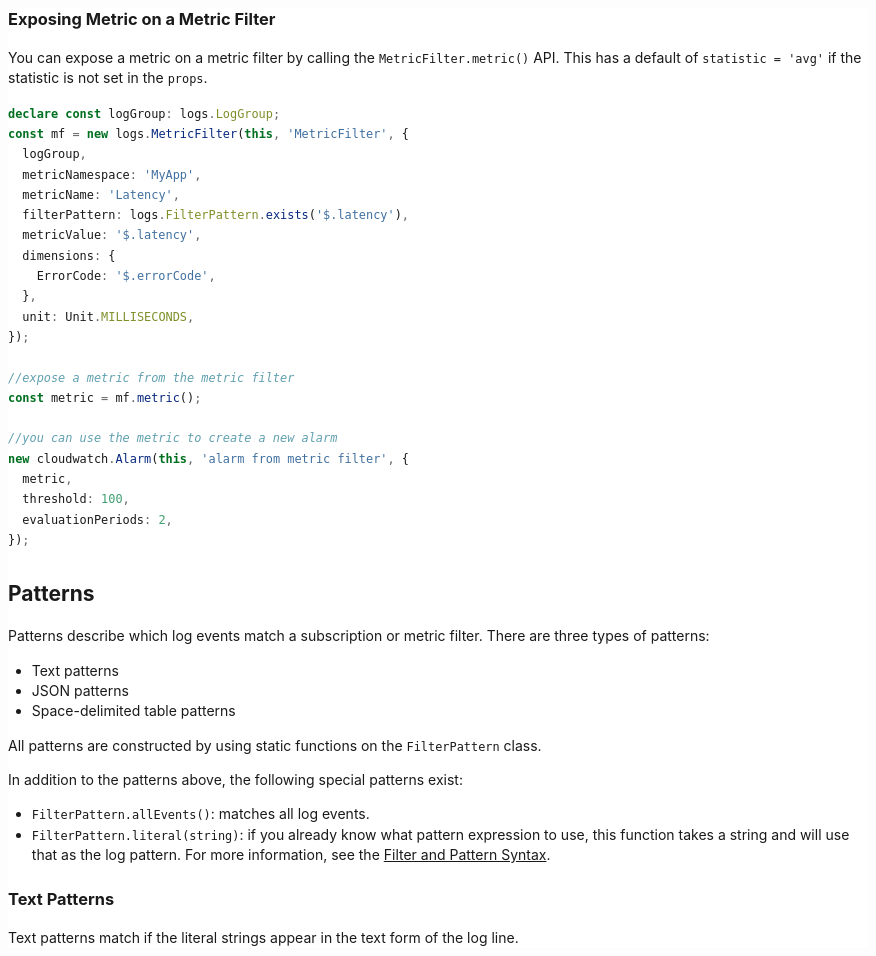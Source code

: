 ### Exposing Metric on a Metric Filter

You can expose a metric on a metric filter by calling the `MetricFilter.metric()` API.
This has a default of `statistic = 'avg'` if the statistic is not set in the `props`.

```ts
declare const logGroup: logs.LogGroup;
const mf = new logs.MetricFilter(this, 'MetricFilter', {
  logGroup,
  metricNamespace: 'MyApp',
  metricName: 'Latency',
  filterPattern: logs.FilterPattern.exists('$.latency'),
  metricValue: '$.latency',
  dimensions: {
    ErrorCode: '$.errorCode',
  },
  unit: Unit.MILLISECONDS,
});

//expose a metric from the metric filter
const metric = mf.metric();

//you can use the metric to create a new alarm
new cloudwatch.Alarm(this, 'alarm from metric filter', {
  metric,
  threshold: 100,
  evaluationPeriods: 2,
});
```

## Patterns

Patterns describe which log events match a subscription or metric filter. There
are three types of patterns:

* Text patterns
* JSON patterns
* Space-delimited table patterns

All patterns are constructed by using static functions on the `FilterPattern`
class.

In addition to the patterns above, the following special patterns exist:

* `FilterPattern.allEvents()`: matches all log events.
* `FilterPattern.literal(string)`: if you already know what pattern expression to
  use, this function takes a string and will use that as the log pattern. For
  more information, see the [Filter and Pattern
  Syntax](https://docs.aws.amazon.com/AmazonCloudWatch/latest/logs/FilterAndPatternSyntax.html).

### Text Patterns

Text patterns match if the literal strings appear in the text form of the log
line.
